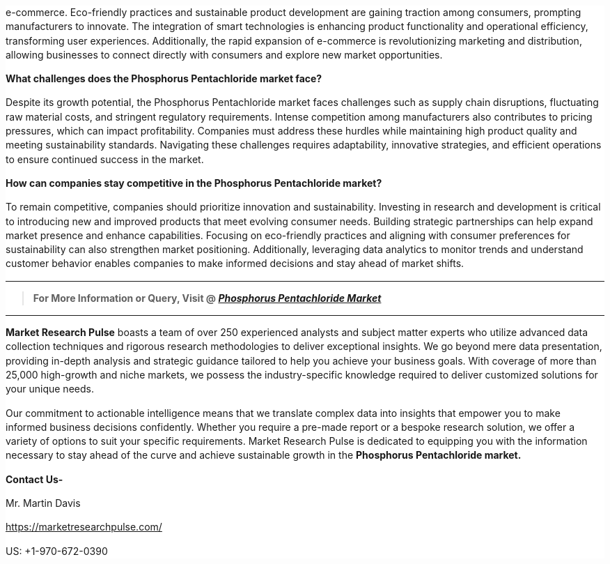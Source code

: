 e-commerce. Eco-friendly practices and sustainable product development are gaining traction among consumers, prompting manufacturers to innovate. The integration of smart technologies is enhancing product functionality and operational efficiency, transforming user experiences. Additionally, the rapid expansion of e-commerce is revolutionizing marketing and distribution, allowing businesses to connect directly with consumers and explore new market opportunities.</p><p><strong>What challenges does the Phosphorus Pentachloride market face?</strong></p><p>Despite its growth potential, the Phosphorus Pentachloride market faces challenges such as supply chain disruptions, fluctuating raw material costs, and stringent regulatory requirements. Intense competition among manufacturers also contributes to pricing pressures, which can impact profitability. Companies must address these hurdles while maintaining high product quality and meeting sustainability standards. Navigating these challenges requires adaptability, innovative strategies, and efficient operations to ensure continued success in the market.</p><p><strong>How can companies stay competitive in the Phosphorus Pentachloride market?</strong></p><p>To remain competitive, companies should prioritize innovation and sustainability. Investing in research and development is critical to introducing new and improved products that meet evolving consumer needs. Building strategic partnerships can help expand market presence and enhance capabilities. Focusing on eco-friendly practices and aligning with consumer preferences for sustainability can also strengthen market positioning. Additionally, leveraging data analytics to monitor trends and understand customer behavior enables companies to make informed decisions and stay ahead of market shifts.</p><hr /><blockquote><p><strong>For More Information or Query, Visit @&nbsp;<em><a href="https://marketresearchpulse.com/report/2816/phosphorus-pentachloride-market?utm_source=Linkedin&utm_medium=020">Phosphorus Pentachloride Market</a></em></strong></p></blockquote><hr /><p><strong>Market Research Pulse</strong> boasts a team of over 250 experienced analysts and subject matter experts who utilize advanced data collection techniques and rigorous research methodologies to deliver exceptional insights. We go beyond mere data presentation, providing in-depth analysis and strategic guidance tailored to help you achieve your business goals. With coverage of more than 25,000 high-growth and niche markets, we possess the industry-specific knowledge required to deliver customized solutions for your unique needs.</p><p>Our commitment to actionable intelligence means that we translate complex data into insights that empower you to make informed business decisions confidently. Whether you require a pre-made report or a bespoke research solution, we offer a variety of options to suit your specific requirements. Market Research Pulse is dedicated to equipping you with the information necessary to stay ahead of the curve and achieve sustainable growth in the <strong>Phosphorus Pentachloride market.</strong></p><p><strong>Contact Us-</strong></p><p>Mr. Martin Davis</p><p>https://marketresearchpulse.com/</p><p>US: +1-970-672-0390</p>
